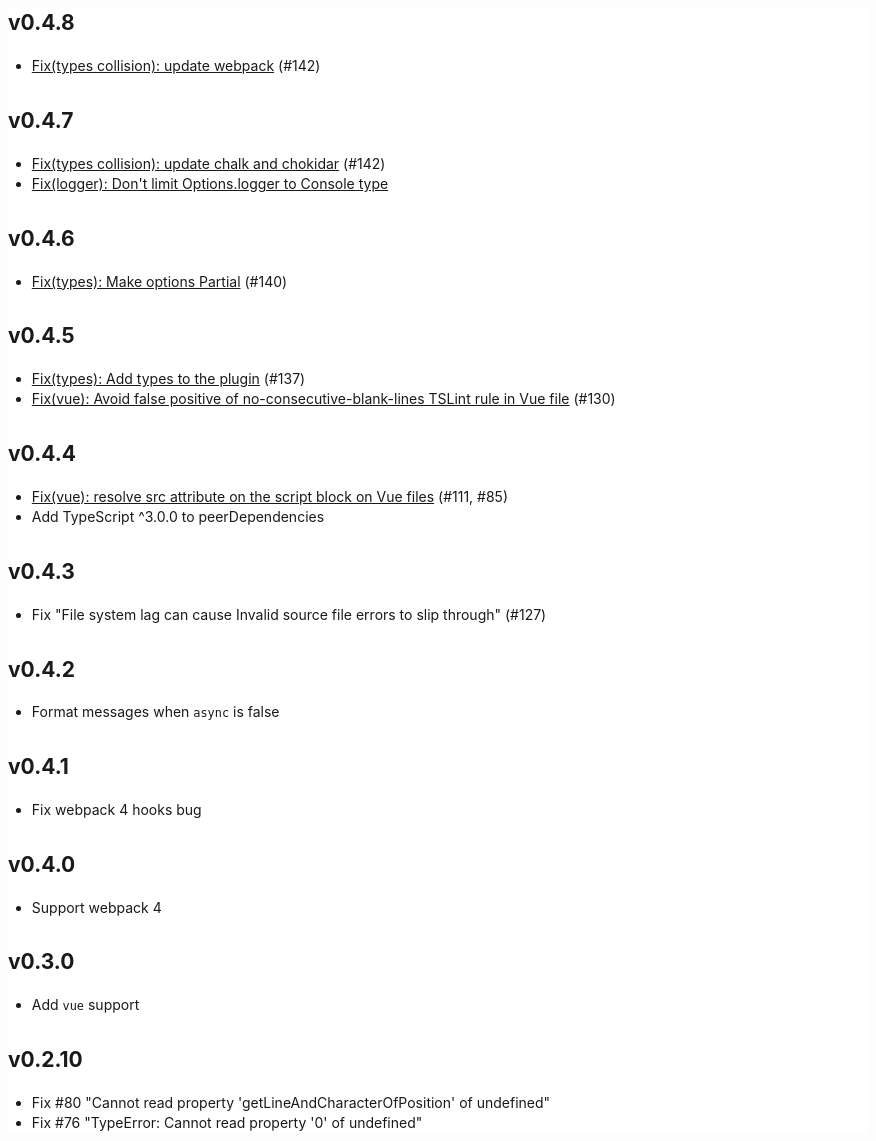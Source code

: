 ## v0.4.8

* [Fix(types collision): update webpack](https://github.com/Realytics/fork-ts-checker-webpack-plugin/pull/151) (#142)

## v0.4.7

 * [Fix(types collision): update chalk and chokidar](https://github.com/Realytics/fork-ts-checker-webpack-plugin/pull/147) (#142)
 * [Fix(logger): Don't limit Options.logger to Console type](https://github.com/Realytics/fork-ts-checker-webpack-plugin/pull/143)

## v0.4.6

 * [Fix(types): Make options Partial<Options>](https://github.com/Realytics/fork-ts-checker-webpack-plugin/pull/141) (#140)

## v0.4.5

 * [Fix(types): Add types to the plugin](https://github.com/Realytics/fork-ts-checker-webpack-plugin/pull/139) (#137)
 * [Fix(vue): Avoid false positive of no-consecutive-blank-lines TSLint rule in Vue file](https://github.com/Realytics/fork-ts-checker-webpack-plugin/pull/138) (#130)

## v0.4.4

 * [Fix(vue): resolve src attribute on the script block on Vue files](https://github.com/Realytics/fork-ts-checker-webpack-plugin/pull/130) (#111, #85)
 * Add TypeScript ^3.0.0 to peerDependencies

## v0.4.3
 * Fix "File system lag can cause Invalid source file errors to slip through" (#127)

## v0.4.2
 * Format messages when `async` is false

## v0.4.1
 * Fix webpack 4 hooks bug

## v0.4.0
 * Support webpack 4

## v0.3.0
 * Add `vue` support

## v0.2.10
 * Fix #80 "Cannot read property 'getLineAndCharacterOfPosition' of undefined"
 * Fix #76 "TypeError: Cannot read property '0' of undefined"
